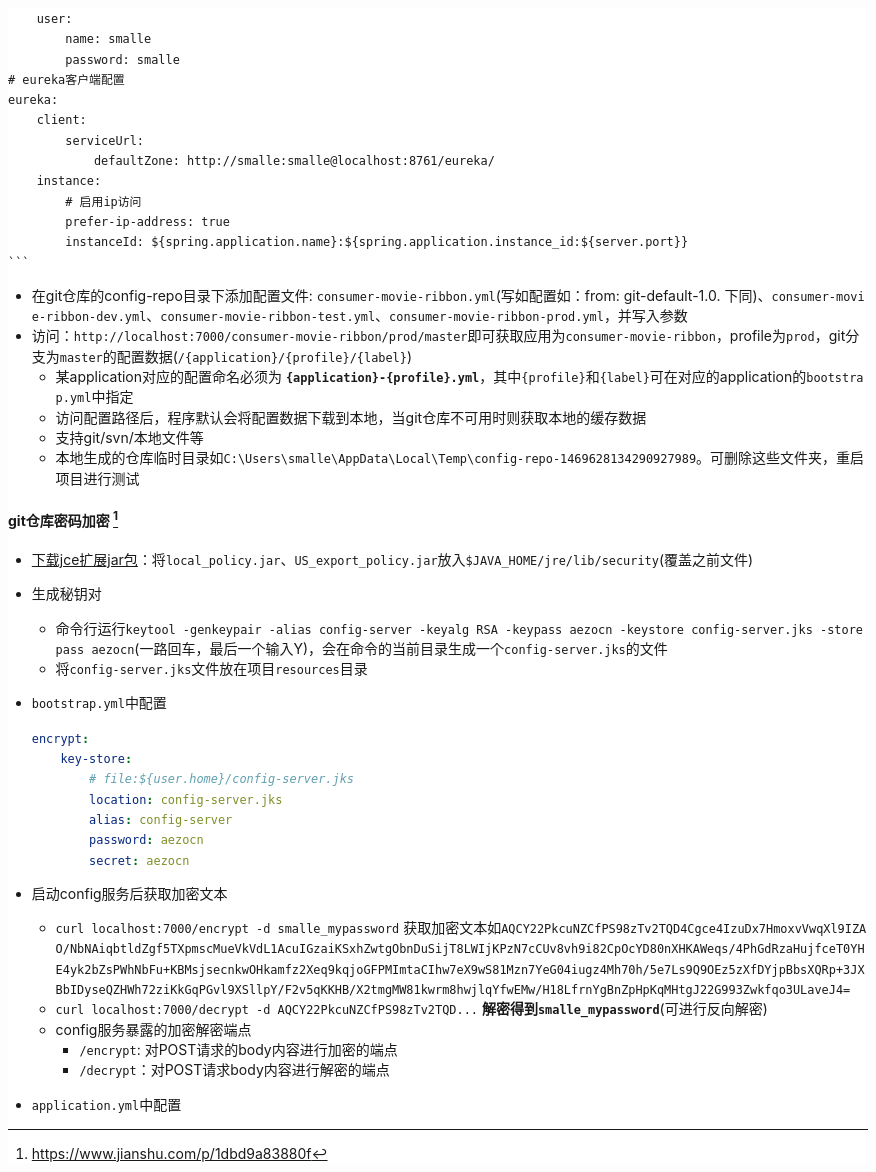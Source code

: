        user:
            name: smalle
            password: smalle
    # eureka客户端配置
    eureka:
        client:
            serviceUrl:
                defaultZone: http://smalle:smalle@localhost:8761/eureka/
        instance:
            # 启用ip访问
            prefer-ip-address: true
            instanceId: ${spring.application.name}:${spring.application.instance_id:${server.port}}
    ```
- 在git仓库的config-repo目录下添加配置文件: `consumer-movie-ribbon.yml`(写如配置如：from: git-default-1.0. 下同)、`consumer-movie-ribbon-dev.yml`、`consumer-movie-ribbon-test.yml`、`consumer-movie-ribbon-prod.yml`，并写入参数
- 访问：`http://localhost:7000/consumer-movie-ribbon/prod/master`即可获取应用为`consumer-movie-ribbon`，profile为`prod`，git分支为`master`的配置数据(`/{application}/{profile}/{label}`)
    - 某application对应的配置命名必须为 **`{application}-{profile}.yml`**，其中`{profile}`和`{label}`可在对应的application的`bootstrap.yml`中指定
    - 访问配置路径后，程序默认会将配置数据下载到本地，当git仓库不可用时则获取本地的缓存数据
    - 支持git/svn/本地文件等
    - 本地生成的仓库临时目录如`C:\Users\smalle\AppData\Local\Temp\config-repo-1469628134290927989`。可删除这些文件夹，重启项目进行测试

#### git仓库密码加密 [^5]

- [下载jce扩展jar包](https://www.oracle.com/technetwork/java/javase/downloads/jce8-download-2133166.html)：将`local_policy.jar`、`US_export_policy.jar`放入`$JAVA_HOME/jre/lib/security`(覆盖之前文件)
- 生成秘钥对
    - 命令行运行`keytool -genkeypair -alias config-server -keyalg RSA -keypass aezocn -keystore config-server.jks -storepass aezocn`(一路回车，最后一个输入Y)，会在命令的当前目录生成一个`config-server.jks`的文件
    - 将`config-server.jks`文件放在项目`resources`目录
- `bootstrap.yml`中配置

    ```yml
    encrypt:
        key-store:
            # file:${user.home}/config-server.jks
            location: config-server.jks
            alias: config-server
            password: aezocn
            secret: aezocn
    ```
- 启动config服务后获取加密文本
    - `curl localhost:7000/encrypt -d smalle_mypassword` 获取加密文本如`AQCY22PkcuNZCfPS98zTv2TQD4Cgce4IzuDx7HmoxvVwqXl9IZAO/NbNAiqbtldZgf5TXpmscMueVkVdL1AcuIGzaiKSxhZwtgObnDuSijT8LWIjKPzN7cCUv8vh9i82CpOcYD80nXHKAWeqs/4PhGdRzaHujfceT0YHE4yk2bZsPWhNbFu+KBMsjsecnkwOHkamfz2Xeq9kqjoGFPMImtaCIhw7eX9wS81Mzn7YeG04iugz4Mh70h/5e7Ls9Q9OEz5zXfDYjpBbsXQRp+3JXBbIDyseQZHWh72ziKkGqPGvl9XSllpY/F2v5qKKHB/X2tmgMW81kwrm8hwjlqYfwEMw/H18LfrnYgBnZpHpKqMHtgJ22G993Zwkfqo3ULaveJ4=`
    - `curl localhost:7000/decrypt -d AQCY22PkcuNZCfPS98zTv2TQD...` **解密得到`smalle_mypassword`**(可进行反向解密)
    - config服务暴露的加密解密端点
        - `/encrypt`: 对POST请求的body内容进行加密的端点
        - `/decrypt`：对POST请求body内容进行解密的端点
- `application.yml`中配置


[^1]: https://www.zhihu.com/question/37808426 (SOA和微服务架构的区别)
[^2]: http://blog.daocloud.io/microservices-4/ (服务发现的可行方案以及实践案例)
[^3]: http://blog.csdn.net/sosfnima/article/details/53178326 (Spring-Cloud-Bus原理)
[^4]: https://www.cnblogs.com/cralor/p/9246582.html
[^5]: https://www.jianshu.com/p/1dbd9a83880f
[^8]: https://blog.csdn.net/tongtong_use/article/details/78611225